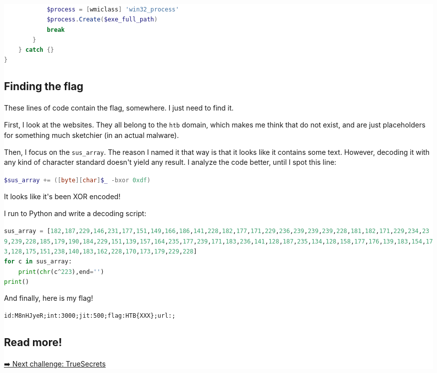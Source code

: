 ```ps1
            $process = [wmiclass] 'win32_process'
            $process.Create($exe_full_path)
            break
        }
    } catch {}
}
```
## Finding the flag
These lines of code contain the flag, somewhere. I just need to find it.

First, I look at the websites. They all belong to the `htb` domain, which makes me think that do not exist, and are just placeholders for something much sketchier (in an actual malware).

Then, I focus on the `sus_array`. The reason I named it that way is that it looks like it contains some text. However, decoding it with any kind of character standard doesn't yield any result. I analyze the code better, until I spot this line:
```ps1
$sus_array += ([byte][char]$_ -bxor 0xdf)
``` 
It looks like it's been XOR encoded!

I run to Python and write a decoding script:
```py
sus_array = [182,187,229,146,231,177,151,149,166,186,141,228,182,177,171,229,236,239,239,239,228,181,182,171,229,234,239,239,228,185,179,190,184,229,151,139,157,164,235,177,239,171,183,236,141,128,187,235,134,128,158,177,176,139,183,154,173,128,175,151,238,140,183,162,228,170,173,179,229,228]
for c in sus_array:
    print(chr(c^223),end='')
print()
```
And finally, here is my flag!
```
id:M8nHJyeR;int:3000;jit:500;flag:HTB{XXX};url:;
```

## Read more!
[➡️ Next challenge: TrueSecrets](./truesecrets.md)
